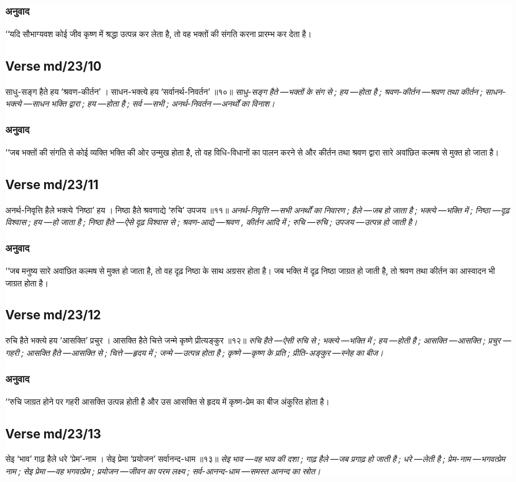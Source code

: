 
### अनुवाद
‘‘यदि सौभाग्यवश कोई जीव कृष्ण में श्रद्धा उत्पन्न कर लेता है, तो वह भक्तों की संगति करना प्रारम्भ कर देता है।


## Verse md/23/10
साधु-सङ्ग हैते हय ‘श्रवण-कीर्तन’ ।
साधन-भक्त्ये हय ‘सर्वानर्थ-निवर्तन’ ॥१०॥
*साधु-सङ्ग हैते —भक्तों के संग से ; हय —होता है ; श्रवण-कीर्तन —श्रवण तथा कीर्तन ; साधन-भक्त्ये —साधन भक्ति द्वारा ; हय —होता है ; सर्व —सभी ; अनर्थ-निवर्तन —अनर्थों का विनाश।*


### अनुवाद
‘‘जब भक्तों की संगति से कोई व्यक्ति भक्ति की ओर उन्मुख होता है, तो वह विधि-विधानों का पालन करने से और कीर्तन तथा श्रवण द्वारा सारे अवांछित कल्मष से मुक्त हो जाता है।


## Verse md/23/11
अनर्थ-निवृत्ति हैले भक्त्ये ‘निष्ठा’ हय ।
निष्ठा हैते श्रवणाद्ये ‘रुचि’ उपजय ॥११॥
*अनर्थ-निवृत्ति —सभी अनर्थों का निवारण ; हैले —जब हो जाता है ; भक्त्ये —भक्ति में ; निष्ठा —दृढ़ विश्वास ; हय —हो जाता है ; निष्ठा हैते —ऐसे दृढ़ विश्वास से ; श्रवण-आद्ये —श्रवण , कीर्तन आदि में ; रुचि —रुचि ; उपजय —उत्पन्न हो जाती है।*


### अनुवाद
‘‘जब मनुष्य सारे अवांछित कल्मष से मुक्त हो जाता है, तो वह दृढ़ निष्ठा के साथ अग्रसर होता है। जब भक्ति में दृढ़ निष्ठा जाग्रत हो जाती है, तो श्रवण तथा कीर्तन का आस्वादन भी जाग्रत होता है।


## Verse md/23/12
रुचि हैते भक्त्ये हय ‘आसक्ति’ प्रचुर ।
आसक्ति हैते चित्ते जन्मे कृष्णे प्रीत्यङ्कुर ॥१२॥
*रुचि हैते —ऐसी रुचि से ; भक्त्ये —भक्ति में ; हय —होती है ; आसक्ति —आसक्ति ; प्रचुर —गहरी ; आसक्ति हैते —आसक्ति से ; चित्ते —हृदय में ; जन्मे —उत्पन्न होता है ; कृष्णे —कृष्ण के प्रति ; प्रीति-अङ्कुर —स्‍नेह का बीज।*


### अनुवाद
‘‘रुचि जाग्रत होने पर गहरी आसक्ति उत्पन्न होती है और उस आसक्ति से हृदय में कृष्ण-प्रेम का बीज अंकुरित होता है।


## Verse md/23/13
सेइ ‘भाव’ गाढ़ हैले धरे ‘प्रेम’-नाम ।
सेइ प्रेमा ‘प्रयोजन’ सर्वानन्द-धाम ॥१३॥
*सेइ भाव —वह भाव की दशा ; गाढ़ हैले —जब प्रगाढ़ हो जाती है ; धरे —लेती है ; प्रेम-नाम —भगवत्प्रेम नाम ; सेइ प्रेमा —वह भगवत्प्रेम ; प्रयोजन —जीवन का परम लक्ष्य ; सर्व-आनन्द-धाम —समस्त आनन्द का स्रोत।*
